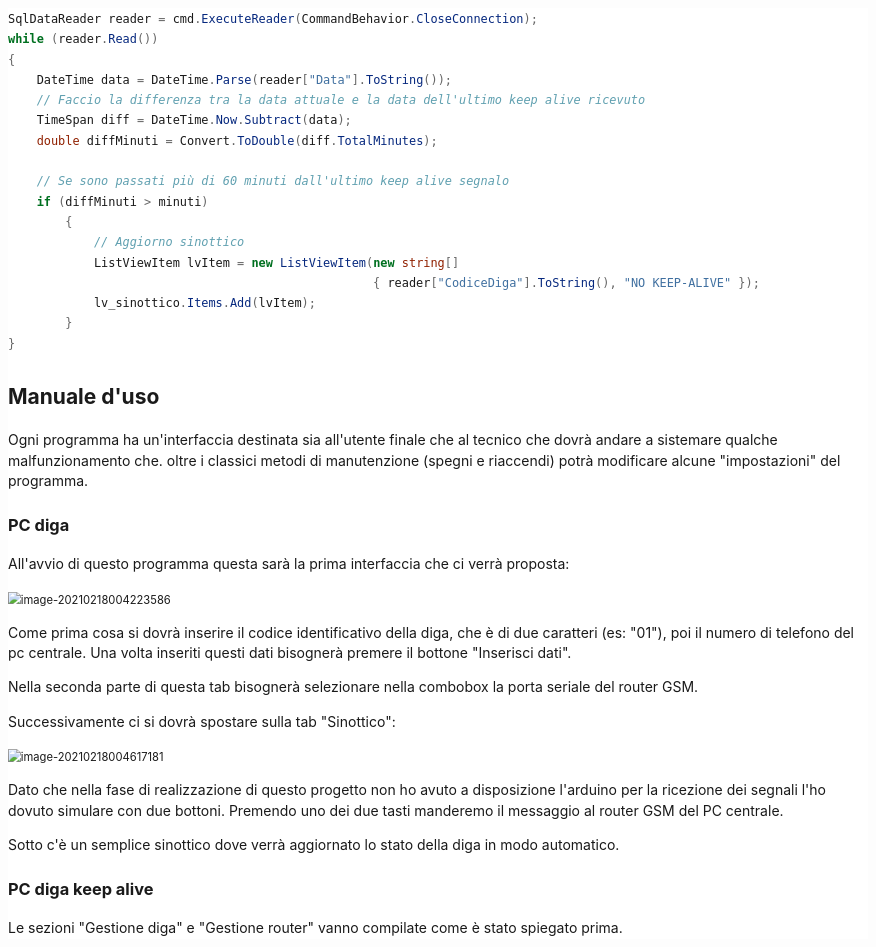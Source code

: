 ```c#
SqlDataReader reader = cmd.ExecuteReader(CommandBehavior.CloseConnection);
while (reader.Read())
{
    DateTime data = DateTime.Parse(reader["Data"].ToString());
    // Faccio la differenza tra la data attuale e la data dell'ultimo keep alive ricevuto
    TimeSpan diff = DateTime.Now.Subtract(data); 
    double diffMinuti = Convert.ToDouble(diff.TotalMinutes);

    // Se sono passati più di 60 minuti dall'ultimo keep alive segnalo
    if (diffMinuti > minuti)
        {
        	// Aggiorno sinottico
            ListViewItem lvItem = new ListViewItem(new string[] 
                                                   { reader["CodiceDiga"].ToString(), "NO KEEP-ALIVE" });
            lv_sinottico.Items.Add(lvItem);
    	}
}
```



## Manuale d'uso 

Ogni programma ha un'interfaccia destinata sia all'utente finale che al tecnico che dovrà andare a sistemare qualche malfunzionamento che. oltre i classici metodi di manutenzione (spegni e riaccendi) potrà modificare alcune "impostazioni" del programma.

### PC diga

All'avvio di questo programma questa sarà la prima interfaccia che ci verrà proposta:

<img src="C:\Users\kri3k\AppData\Roaming\Typora\typora-user-images\image-20210218004223586.png" alt="image-20210218004223586" style="zoom:80%;" />

Come prima cosa si dovrà inserire il codice identificativo della diga, che è di due caratteri (es: "01"), poi il numero di telefono del pc centrale. Una volta inseriti questi dati bisognerà premere il bottone "Inserisci dati". 

Nella seconda parte di questa tab bisognerà selezionare nella combobox la porta seriale del router GSM.

Successivamente ci si dovrà spostare sulla tab "Sinottico":

<img src="C:\Users\kri3k\AppData\Roaming\Typora\typora-user-images\image-20210218004617181.png" alt="image-20210218004617181" style="zoom:80%;" />

Dato che nella fase di realizzazione di questo progetto non ho avuto a disposizione l'arduino per la ricezione dei segnali l'ho dovuto simulare con due bottoni. Premendo uno dei due tasti manderemo il messaggio al router GSM del PC centrale. 

Sotto c'è un semplice sinottico dove verrà aggiornato lo stato della diga in modo automatico.

### PC diga keep alive

Le sezioni "Gestione diga" e "Gestione router" vanno compilate come è stato spiegato prima.
